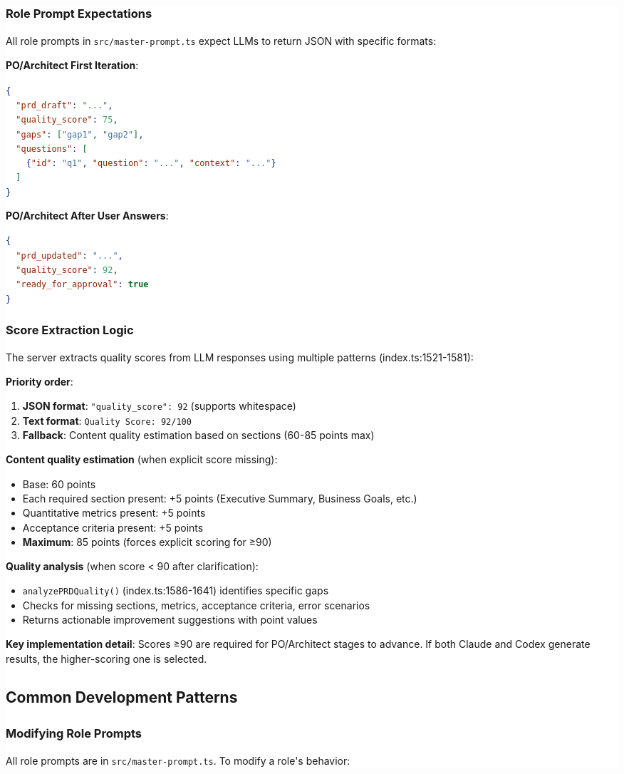 ### Role Prompt Expectations

All role prompts in `src/master-prompt.ts` expect LLMs to return JSON with specific formats:

**PO/Architect First Iteration**:
```json
{
  "prd_draft": "...",
  "quality_score": 75,
  "gaps": ["gap1", "gap2"],
  "questions": [
    {"id": "q1", "question": "...", "context": "..."}
  ]
}
```

**PO/Architect After User Answers**:
```json
{
  "prd_updated": "...",
  "quality_score": 92,
  "ready_for_approval": true
}
```

### Score Extraction Logic

The server extracts quality scores from LLM responses using multiple patterns (index.ts:1521-1581):

**Priority order**:
1. **JSON format**: `"quality_score": 92` (supports whitespace)
2. **Text format**: `Quality Score: 92/100`
3. **Fallback**: Content quality estimation based on sections (60-85 points max)

**Content quality estimation** (when explicit score missing):
- Base: 60 points
- Each required section present: +5 points (Executive Summary, Business Goals, etc.)
- Quantitative metrics present: +5 points
- Acceptance criteria present: +5 points
- **Maximum**: 85 points (forces explicit scoring for ≥90)

**Quality analysis** (when score < 90 after clarification):
- `analyzePRDQuality()` (index.ts:1586-1641) identifies specific gaps
- Checks for missing sections, metrics, acceptance criteria, error scenarios
- Returns actionable improvement suggestions with point values

**Key implementation detail**: Scores ≥90 are required for PO/Architect stages to advance. If both Claude and Codex generate results, the higher-scoring one is selected.

## Common Development Patterns

### Modifying Role Prompts

All role prompts are in `src/master-prompt.ts`. To modify a role's behavior:


  [sessionId: string]: {